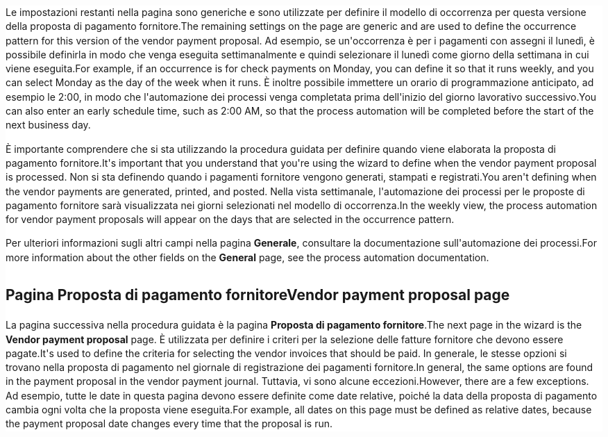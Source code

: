 <span data-ttu-id="2ec5d-123">Le impostazioni restanti nella pagina sono generiche e sono utilizzate per definire il modello di occorrenza per questa versione della proposta di pagamento fornitore.</span><span class="sxs-lookup"><span data-stu-id="2ec5d-123">The remaining settings on the page are generic and are used to define the occurrence pattern for this version of the vendor payment proposal.</span></span> <span data-ttu-id="2ec5d-124">Ad esempio, se un'occorrenza è per i pagamenti con assegni il lunedì, è possibile definirla in modo che venga eseguita settimanalmente e quindi selezionare il lunedì come giorno della settimana in cui viene eseguita.</span><span class="sxs-lookup"><span data-stu-id="2ec5d-124">For example, if an occurrence is for check payments on Monday, you can define it so that it runs weekly, and you can select Monday as the day of the week when it runs.</span></span> <span data-ttu-id="2ec5d-125">È inoltre possibile immettere un orario di programmazione anticipato, ad esempio le 2:00, in modo che l'automazione dei processi venga completata prima dell'inizio del giorno lavorativo successivo.</span><span class="sxs-lookup"><span data-stu-id="2ec5d-125">You can also enter an early schedule time, such as 2:00 AM, so that the process automation will be completed before the start of the next business day.</span></span>

<span data-ttu-id="2ec5d-126">È importante comprendere che si sta utilizzando la procedura guidata per definire quando viene elaborata la proposta di pagamento fornitore.</span><span class="sxs-lookup"><span data-stu-id="2ec5d-126">It's important that you understand that you're using the wizard to define when the vendor payment proposal is processed.</span></span> <span data-ttu-id="2ec5d-127">Non si sta definendo quando i pagamenti fornitore vengono generati, stampati e registrati.</span><span class="sxs-lookup"><span data-stu-id="2ec5d-127">You aren't defining when the vendor payments are generated, printed, and posted.</span></span> <span data-ttu-id="2ec5d-128">Nella vista settimanale, l'automazione dei processi per le proposte di pagamento fornitore sarà visualizzata nei giorni selezionati nel modello di occorrenza.</span><span class="sxs-lookup"><span data-stu-id="2ec5d-128">In the weekly view, the process automation for vendor payment proposals will appear on the days that are selected in the occurrence pattern.</span></span>

<span data-ttu-id="2ec5d-129">Per ulteriori informazioni sugli altri campi nella pagina **Generale**, consultare la documentazione sull'automazione dei processi.</span><span class="sxs-lookup"><span data-stu-id="2ec5d-129">For more information about the other fields on the **General** page, see the process automation documentation.</span></span>

## <a name="vendor-payment-proposal-page"></a><span data-ttu-id="2ec5d-130">Pagina Proposta di pagamento fornitore</span><span class="sxs-lookup"><span data-stu-id="2ec5d-130">Vendor payment proposal page</span></span>

<span data-ttu-id="2ec5d-131">La pagina successiva nella procedura guidata è la pagina **Proposta di pagamento fornitore**.</span><span class="sxs-lookup"><span data-stu-id="2ec5d-131">The next page in the wizard is the **Vendor payment proposal** page.</span></span> <span data-ttu-id="2ec5d-132">È utilizzata per definire i criteri per la selezione delle fatture fornitore che devono essere pagate.</span><span class="sxs-lookup"><span data-stu-id="2ec5d-132">It's used to define the criteria for selecting the vendor invoices that should be paid.</span></span> <span data-ttu-id="2ec5d-133">In generale, le stesse opzioni si trovano nella proposta di pagamento nel giornale di registrazione dei pagamenti fornitore.</span><span class="sxs-lookup"><span data-stu-id="2ec5d-133">In general, the same options are found in the payment proposal in the vendor payment journal.</span></span> <span data-ttu-id="2ec5d-134">Tuttavia, vi sono alcune eccezioni.</span><span class="sxs-lookup"><span data-stu-id="2ec5d-134">However, there are a few exceptions.</span></span> <span data-ttu-id="2ec5d-135">Ad esempio, tutte le date in questa pagina devono essere definite come date relative, poiché la data della proposta di pagamento cambia ogni volta che la proposta viene eseguita.</span><span class="sxs-lookup"><span data-stu-id="2ec5d-135">For example, all dates on this page must be defined as relative dates, because the payment proposal date changes every time that the proposal is run.</span></span>
